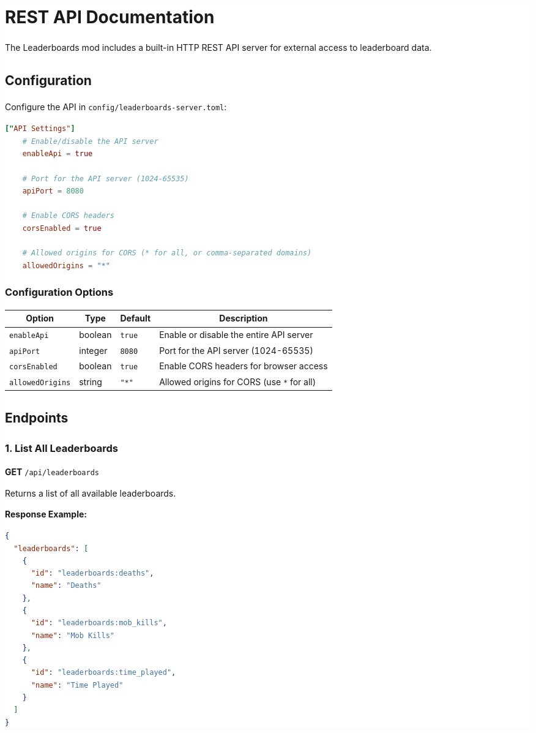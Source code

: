 # REST API Documentation

The Leaderboards mod includes a built-in HTTP REST API server for external access to leaderboard data.

## Configuration

Configure the API in `config/leaderboards-server.toml`:

```toml
["API Settings"]
    # Enable/disable the API server
    enableApi = true
    
    # Port for the API server (1024-65535)
    apiPort = 8080
    
    # Enable CORS headers
    corsEnabled = true
    
    # Allowed origins for CORS (* for all, or comma-separated domains)
    allowedOrigins = "*"
```

### Configuration Options

| Option | Type | Default | Description |
|--------|------|---------|-------------|
| `enableApi` | boolean | `true` | Enable or disable the entire API server |
| `apiPort` | integer | `8080` | Port for the API server (1024-65535) |
| `corsEnabled` | boolean | `true` | Enable CORS headers for browser access |
| `allowedOrigins` | string | `"*"` | Allowed origins for CORS (use `*` for all) |

## Endpoints

### 1. List All Leaderboards

**GET** `/api/leaderboards`

Returns a list of all available leaderboards.

**Response Example:**
```json
{
  "leaderboards": [
    {
      "id": "leaderboards:deaths",
      "name": "Deaths"
    },
    {
      "id": "leaderboards:mob_kills",
      "name": "Mob Kills"
    },
    {
      "id": "leaderboards:time_played",
      "name": "Time Played"
    }
  ]
}
```
